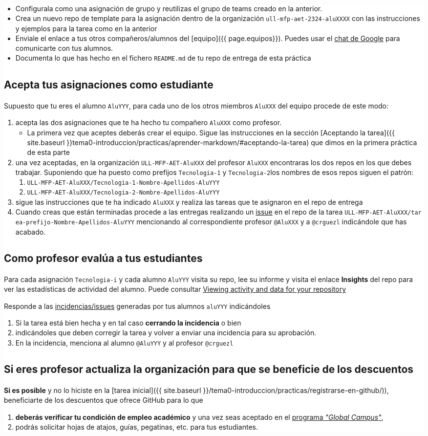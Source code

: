 * Configurala como una asignación de grupo y reutilizas el grupo de teams creado en la anterior. 
* Crea un nuevo repo de template para la asignación dentro de la organización `ull-mfp-aet-2324-aluXXXX` con las instrucciones y ejemplos para la tarea como en la anterior
* Enviale el enlace a tus otros compañeros/alumnos del [equipo]({{ page.equipos}}). Puedes usar el [chat de Google](https://mail.google.com/chat/u/0) para comunicarte con tus alumnos. 
* Documenta lo que has hecho en el fichero `README.md`  de tu repo de entrega de esta práctica

## Acepta tus asignaciones como estudiante

Supuesto que tu eres el alumno `AluYYY`, para cada uno de los otros miembros `AluXXX` del equipo procede de este modo:

1. acepta las dos asignaciones que te ha hecho tu compañero  `AluXXX` como profesor.
   * La primera vez que aceptes deberás crear el equipo. Sigue las instrucciones en la sección [Aceptando la tarea]({{ site.baseurl }}tema0-introduccion/practicas/aprender-markdown/#aceptando-la-tarea) que dimos en la primera práctica de esta parte
2. una vez aceptadas, en la organización `ULL-MFP-AET-AluXXX` del profesor `AluXXX` encontraras los dos repos en los que debes trabajar. Suponiendo que ha puesto como prefijos `Tecnologia-1` y `Tecnologia-2`los nombres de esos repos siguen el patrón:
   1. `ULL-MFP-AET-AluXXX/Tecnologia-1-Nombre-Apellidos-AluYYY`
   2. `ULL-MFP-AET-AluXXX/Tecnologia-2-Nombre-Apellidos-AluYYY`
3. sigue las instrucciones que te ha indicado `AluXXX` y realiza las tareas que te asignaron en el repo de entrega
4. Cuando creas que están terminadas procede a las entregas realizando un [issue](https://docs.github.com/en/issues) en el repo de la tarea `ULL-MFP-AET-AluXXX/tarea-prefijo-Nombre-Apellidos-AluYYY` mencionando al correspondiente profesor `@AluXXX` y a `@crguezl` indicándole que has acabado.

## Como profesor evalúa a tus estudiantes

Para cada asignación `Tecnologia-i` y cada alumno `AluYYY` visita su repo, lee su informe y visita el enlace **Insights** del repo para ver las estadísticas de actividad del alumno. Puede consultar [Viewing activity and data for your repository](https://docs.github.com/en/repositories/viewing-activity-and-data-for-your-repository)


Responde a las [incidencias/issues](https://docs.github.com/en/issues/tracking-your-work-with-issues/about-issues) generadas por tus alumnos `aluYYY` indicándoles 

1. Si la tarea está bien hecha y en tal caso **cerrando la incidencia** o bien
2. indicándoles que deben corregir la tarea y volver a enviar una incidencia para su aprobación. 
3. En la incidencia, menciona  al  alumno `@AluYYY` y al profesor `@crguezl`


## Si eres profesor actualiza la organización para que se beneficie de los descuentos

**Si es posible** y no lo hiciste en la [tarea inicial]({{ site.baseurl }}/tema0-introduccion/practicas/registrarse-en-github/)), beneficiarte de los descuentos que ofrece GitHub para lo que 

1. **deberás verificar tu condición de empleo académico** y una vez seas aceptado en el [programa *"Global Campus"*](https://docs.github.com/en/education/explore-the-benefits-of-teaching-and-learning-with-github-education/use-github-at-your-educational-institution/about-github-campus-program), 
2. podrás solicitar hojas de atajos, guías, pegatinas, etc. para tus estudiantes. 
